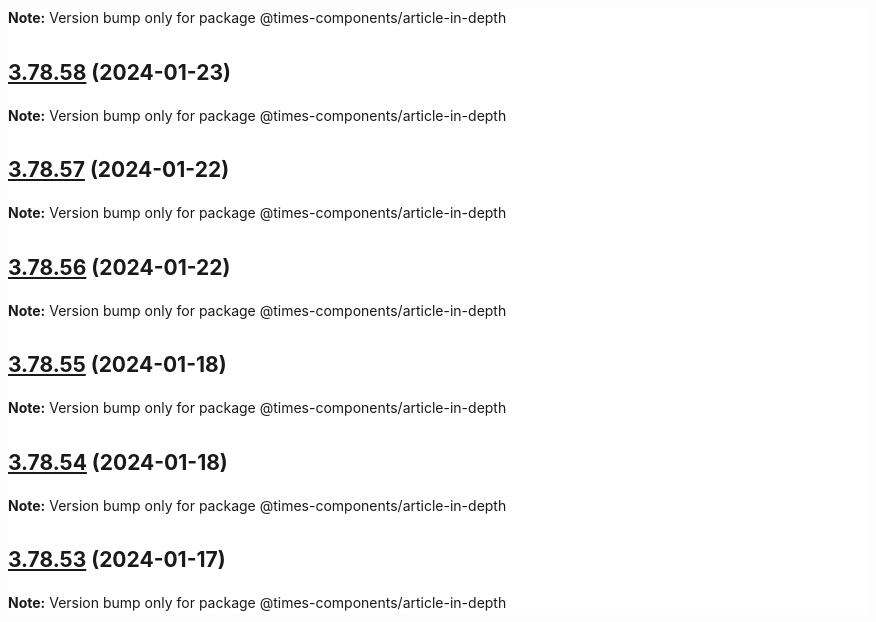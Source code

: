 **Note:** Version bump only for package @times-components/article-in-depth





## [3.78.58](https://github.com/newsuk/times-components/compare/@times-components/article-in-depth@3.78.57...@times-components/article-in-depth@3.78.58) (2024-01-23)

**Note:** Version bump only for package @times-components/article-in-depth





## [3.78.57](https://github.com/newsuk/times-components/compare/@times-components/article-in-depth@3.78.56...@times-components/article-in-depth@3.78.57) (2024-01-22)

**Note:** Version bump only for package @times-components/article-in-depth





## [3.78.56](https://github.com/newsuk/times-components/compare/@times-components/article-in-depth@3.78.55...@times-components/article-in-depth@3.78.56) (2024-01-22)

**Note:** Version bump only for package @times-components/article-in-depth





## [3.78.55](https://github.com/newsuk/times-components/compare/@times-components/article-in-depth@3.78.54...@times-components/article-in-depth@3.78.55) (2024-01-18)

**Note:** Version bump only for package @times-components/article-in-depth





## [3.78.54](https://github.com/newsuk/times-components/compare/@times-components/article-in-depth@3.78.53...@times-components/article-in-depth@3.78.54) (2024-01-18)

**Note:** Version bump only for package @times-components/article-in-depth





## [3.78.53](https://github.com/newsuk/times-components/compare/@times-components/article-in-depth@3.78.52...@times-components/article-in-depth@3.78.53) (2024-01-17)

**Note:** Version bump only for package @times-components/article-in-depth
